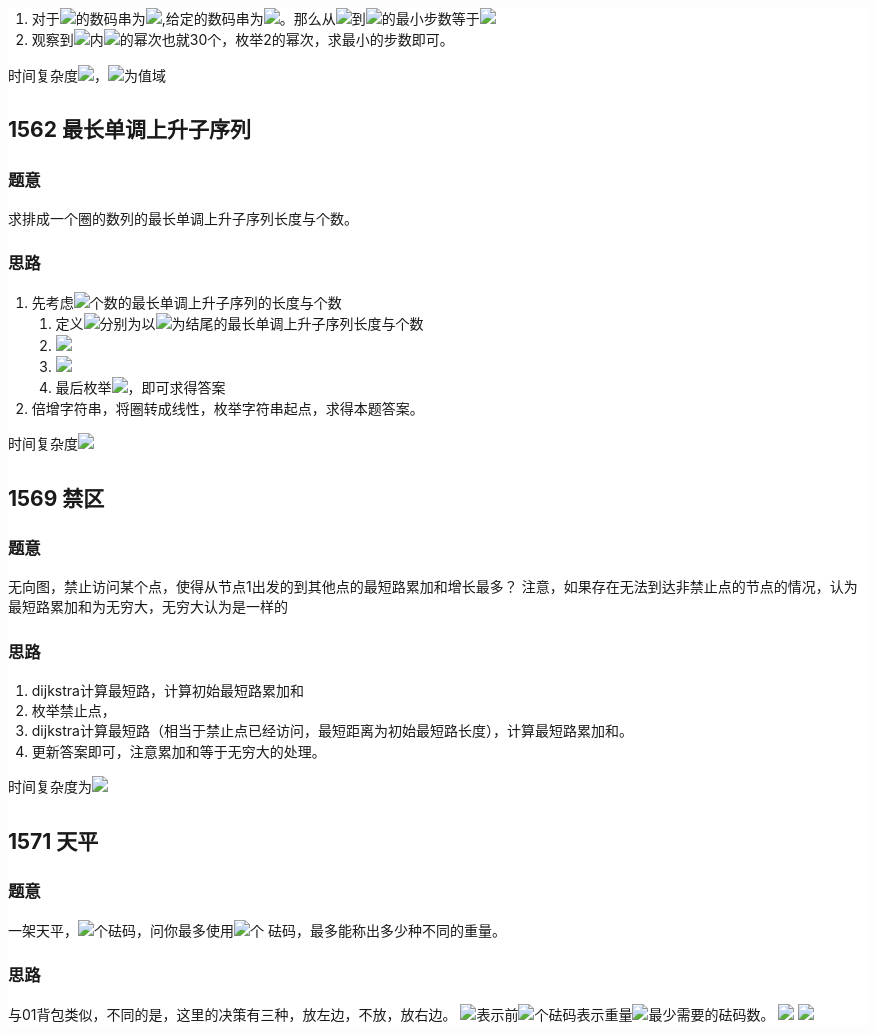 
1. 对于![](https://smr-typora.oss-cn-guangzhou.aliyuncs.com/img/5ba6a6ea8493a057d8a2222fe42e3908.svg)的数码串为![](https://smr-typora.oss-cn-guangzhou.aliyuncs.com/img/de951302f41d4707b9d80ca1af34dd0f.svg),给定的数码串为![](https://smr-typora.oss-cn-guangzhou.aliyuncs.com/img/54f5fb1b07a88521e7b036e3bc7a5e33.svg)。那么从![](https://smr-typora.oss-cn-guangzhou.aliyuncs.com/img/54f5fb1b07a88521e7b036e3bc7a5e33.svg)到![](https://smr-typora.oss-cn-guangzhou.aliyuncs.com/img/de951302f41d4707b9d80ca1af34dd0f.svg)的最小步数等于![](https://smr-typora.oss-cn-guangzhou.aliyuncs.com/img/c1f5d08f3ba92167fe7fc75e1784589f.svg)
2. 观察到![](https://smr-typora.oss-cn-guangzhou.aliyuncs.com/img/76965611c532fd70ebf787cc5631c3e9.svg)内![](https://smr-typora.oss-cn-guangzhou.aliyuncs.com/img/2b89979f54ec02a7bf87aa0c1ea58ff9.svg)的幂次也就30个，枚举2的幂次，求最小的步数即可。

时间复杂度![](https://smr-typora.oss-cn-guangzhou.aliyuncs.com/img/9e7913d8c7dddd6a2cdcabf9fb335620.svg)，![](https://smr-typora.oss-cn-guangzhou.aliyuncs.com/img/dd1caa3f2e1582dab2cf9bfdb21b7556.svg)为值域
## 1562 最长单调上升子序列
### 题意
求排成一个圈的数列的最长单调上升子序列长度与个数。
### 思路

1. 先考虑![](https://smr-typora.oss-cn-guangzhou.aliyuncs.com/img/df378375e7693bdcf9535661c023c02e.svg)个数的最长单调上升子序列的长度与个数
   1. 定义![](https://smr-typora.oss-cn-guangzhou.aliyuncs.com/img/462b12e0176149faa735c5defc0a32b3.svg)分别为以![](https://smr-typora.oss-cn-guangzhou.aliyuncs.com/img/5d496a3b872073b90e3b920cacfc3dc6.svg)为结尾的最长单调上升子序列长度与个数
   2. ![](https://smr-typora.oss-cn-guangzhou.aliyuncs.com/img/56113db355e5d3caec8c8f584111bc71.svg)
   3. ![](https://cdn.nlark.com/yuque/__latex/f694f763ad6050a78a7d737ec9bdb172.svg#card=math&code=cnt%28i%29%3D%20%5Cleft%5C%7B%0A%5Cbegin%7Barray%7D%7Blcl%7D%0Acnt%28k%29%20%26%20%26%20k%3Ci%20~%E4%B8%94~%20a_k%3Ca_i%20~%E4%B8%94~%20len%28k%29%20%2B%201%20%3E%20len%28i%29%20%5C%5C%0A%5Csum_k%7Bcnt%28k%29%7D%20%26%20%26%20k%3Ci%20~%E4%B8%94~a_k%20%3C%20a_i%20~%20%E4%B8%94%20~%20len%28k%29%20%3D%20len%28i%29%0A%5Cend%7Barray%7D%0A%5Cright.&id=lxyXU)
   4. 最后枚举![](https://smr-typora.oss-cn-guangzhou.aliyuncs.com/img/3207a3eddc2827a2a88a50a3cb8cf919.svg)，即可求得答案
2. 倍增字符串，将圈转成线性，枚举字符串起点，求得本题答案。

时间复杂度![](https://smr-typora.oss-cn-guangzhou.aliyuncs.com/img/410163ae80cc5772cac267898bb46c3e.svg)
## 1569 禁区
### **题意**
无向图，禁止访问某个点，使得从节点1出发的到其他点的最短路累加和增长最多？
注意，如果存在无法到达非禁止点的节点的情况，认为最短路累加和为无穷大，无穷大认为是一样的
### 思路

1. dijkstra计算最短路，计算初始最短路累加和
2. 枚举禁止点，
3. dijkstra计算最短路（相当于禁止点已经访问，最短距离为初始最短路长度），计算最短路累加和。
4. 更新答案即可，注意累加和等于无穷大的处理。

时间复杂度为![](https://smr-typora.oss-cn-guangzhou.aliyuncs.com/img/47556b32e0c8c0eeeeab443d411eb2a1.svg)
## 1571 天平
### 题意
一架天平，![](https://smr-typora.oss-cn-guangzhou.aliyuncs.com/img/df378375e7693bdcf9535661c023c02e.svg)个砝码，问你最多使用![](https://smr-typora.oss-cn-guangzhou.aliyuncs.com/img/df976ff7fcf17d60490267d18a1e3996.svg)个 砝码，最多能称出多少种不同的重量。
### 思路
与01背包类似，不同的是，这里的决策有三种，放左边，不放，放右边。
![](https://smr-typora.oss-cn-guangzhou.aliyuncs.com/img/dd48bf61d9fe87dab557ce204c38621a.svg)表示前![](https://smr-typora.oss-cn-guangzhou.aliyuncs.com/img/2443fbcfeb7e85e1d62b6f5e4f27207e.svg)个砝码表示重量![](https://smr-typora.oss-cn-guangzhou.aliyuncs.com/img/036441a335dd85c838f76d63a3db2363.svg)最少需要的砝码数。
![](https://cdn.nlark.com/yuque/__latex/f349c417f14804ba4526b64a2f5ea9d4.svg#card=math&code=%28i%2Cj%29%20%3D%20min%5Cbig%5C%7B%28i-1%2Cj-a_i%29%20%2B%201%2C~%28i-1%2Cj%2Ba_i%29%20%2B%201%2C~%28i-1%2Cj%29%5Cbig%5C%7D%20%0A%0A&id=RTNkD)
![](https://smr-typora.oss-cn-guangzhou.aliyuncs.com/img/1fe8696d610f6c317768f54a8d1beb79.svg)
